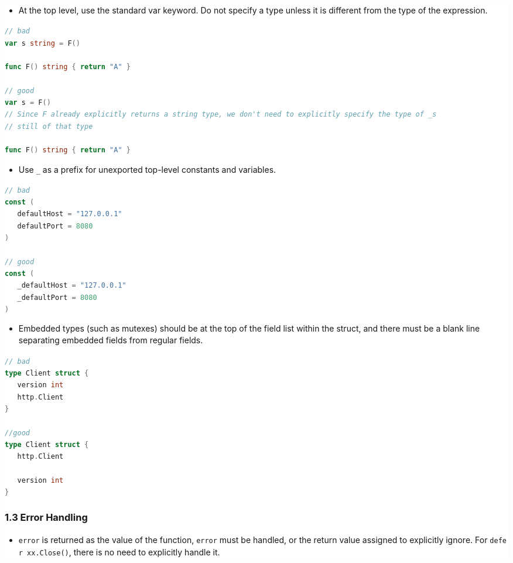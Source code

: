 - At the top level, use the standard var keyword. Do not specify a type unless it is different from the type of the expression.

```go
// bad
var s string = F()

func F() string { return "A" }

// good
var s = F()
// Since F already explicitly returns a string type, we don't need to explicitly specify the type of _s
// still of that type

func F() string { return "A" }
```

- Use `_` as a prefix for unexported top-level constants and variables.

```go
// bad
const (
   defaultHost = "127.0.0.1"
   defaultPort = 8080
)

// good
const (
   _defaultHost = "127.0.0.1"
   _defaultPort = 8080
)
```

- Embedded types (such as mutexes) should be at the top of the field list within the struct, and there must be a blank line separating embedded fields from regular fields.

```go
// bad
type Client struct {
   version int
   http.Client
}

//good
type Client struct {
   http.Client

   version int
}
```

### 1.3 Error Handling

- `error` is returned as the value of the function, `error` must be handled, or the return value assigned to explicitly ignore. For `defer xx.Close()`, there is no need to explicitly handle it.
